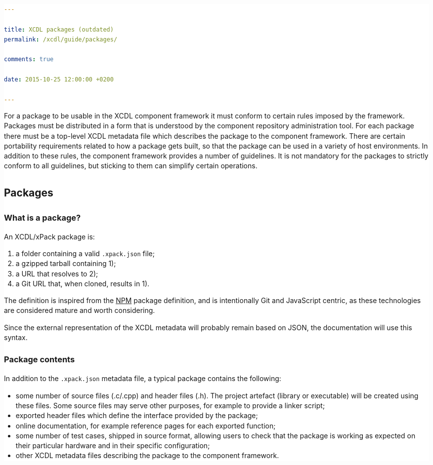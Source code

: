 ```yaml
---

title: XCDL packages (outdated)
permalink: /xcdl/guide/packages/

comments: true

date: 2015-10-25 12:00:00 +0200

---
```


For a package to be usable in the XCDL component framework it must conform to certain rules imposed by the framework. Packages must be distributed in a form that is understood by the component repository administration tool. For each package there must be a top-level XCDL metadata file which describes the package to the component framework. There are certain portability requirements related to how a package gets built, so that the package can be used in a variety of host environments. In addition to these rules, the component framework provides a number of guidelines. It is not mandatory for the packages to strictly conform to all guidelines, but sticking to them can simplify certain operations.

## Packages

### What is a package?

An XCDL/xPack package is:

1. a folder containing a valid `.xpack.json` file;
2. a gzipped tarball containing 1);
3. a URL that resolves to 2);
4. a Git URL that, when cloned, results in 1).

The definition is inspired from the [NPM](https://docs.npmjs.com/misc/developers#what-is-a-package) package definition, and is intentionally Git and JavaScript centric, as these technologies are considered mature and worth considering.

Since the external representation of the XCDL metadata will probably remain based on JSON, the documentation will use this syntax.

### Package contents

In addition to the `.xpack.json` metadata file, a typical package contains the following:

*  some number of source files (.c/.cpp) and header files (.h). The project artefact (library or executable) will be created using these files. Some source files may serve other purposes, for example to provide a linker script;
*  exported header files which define the interface provided by the package;
*  online documentation, for example reference pages for each exported function;
*  some number of test cases, shipped in source format, allowing users to check that the package is working as expected on their particular hardware and in their specific configuration;
*  other XCDL metadata files describing the package to the component framework.
